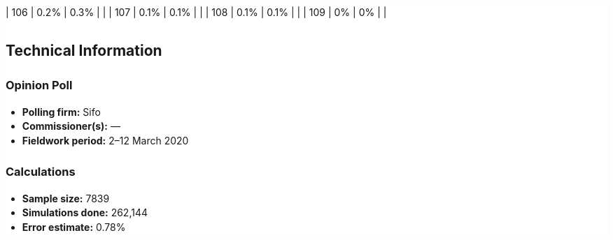 | 106 | 0.2% | 0.3% |  |
| 107 | 0.1% | 0.1% |  |
| 108 | 0.1% | 0.1% |  |
| 109 | 0% | 0% |  |


## Technical Information

### Opinion Poll

+ **Polling firm:** Sifo
+ **Commissioner(s):** —
+ **Fieldwork period:** 2–12 March 2020

### Calculations

+ **Sample size:** 7839
+ **Simulations done:** 262,144
+ **Error estimate:** 0.78%

